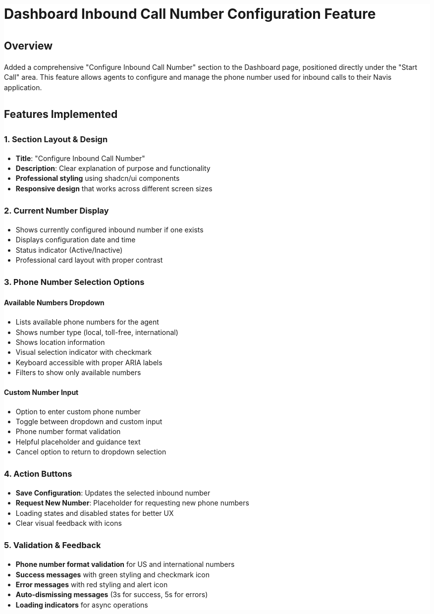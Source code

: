 # Dashboard Inbound Call Number Configuration Feature

## Overview
Added a comprehensive "Configure Inbound Call Number" section to the Dashboard page, positioned directly under the "Start Call" area. This feature allows agents to configure and manage the phone number used for inbound calls to their Navis application.

## Features Implemented

### 1. **Section Layout & Design**
- **Title**: "Configure Inbound Call Number"
- **Description**: Clear explanation of purpose and functionality
- **Professional styling** using shadcn/ui components
- **Responsive design** that works across different screen sizes

### 2. **Current Number Display**
- Shows currently configured inbound number if one exists
- Displays configuration date and time
- Status indicator (Active/Inactive)
- Professional card layout with proper contrast

### 3. **Phone Number Selection Options**

#### **Available Numbers Dropdown**
- Lists available phone numbers for the agent
- Shows number type (local, toll-free, international)
- Shows location information
- Visual selection indicator with checkmark
- Keyboard accessible with proper ARIA labels
- Filters to show only available numbers

#### **Custom Number Input**
- Option to enter custom phone number
- Toggle between dropdown and custom input
- Phone number format validation
- Helpful placeholder and guidance text
- Cancel option to return to dropdown selection

### 4. **Action Buttons**
- **Save Configuration**: Updates the selected inbound number
- **Request New Number**: Placeholder for requesting new phone numbers
- Loading states and disabled states for better UX
- Clear visual feedback with icons

### 5. **Validation & Feedback**
- **Phone number format validation** for US and international numbers
- **Success messages** with green styling and checkmark icon
- **Error messages** with red styling and alert icon
- **Auto-dismissing messages** (3s for success, 5s for errors)
- **Loading indicators** for async operations
